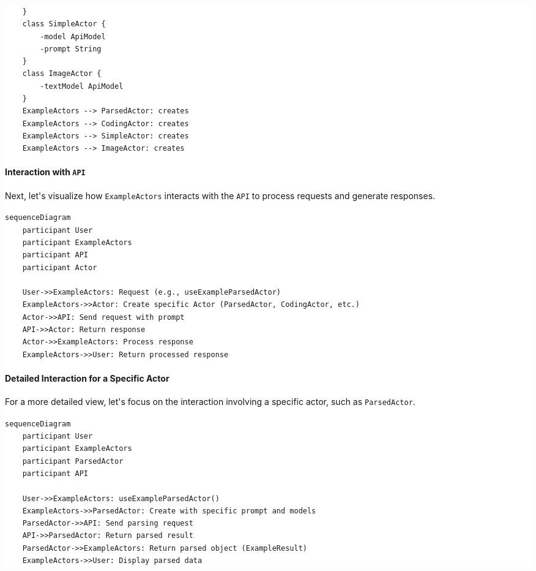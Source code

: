 ```mermaid
    }
    class SimpleActor {
        -model ApiModel
        -prompt String
    }
    class ImageActor {
        -textModel ApiModel
    }
    ExampleActors --> ParsedActor: creates
    ExampleActors --> CodingActor: creates
    ExampleActors --> SimpleActor: creates
    ExampleActors --> ImageActor: creates
```


#### Interaction with `API`

Next, let's visualize how `ExampleActors` interacts with the `API` to process requests and generate responses.

```mermaid
sequenceDiagram
    participant User
    participant ExampleActors
    participant API
    participant Actor

    User->>ExampleActors: Request (e.g., useExampleParsedActor)
    ExampleActors->>Actor: Create specific Actor (ParsedActor, CodingActor, etc.)
    Actor->>API: Send request with prompt
    API->>Actor: Return response
    Actor->>ExampleActors: Process response
    ExampleActors->>User: Return processed response
```


#### Detailed Interaction for a Specific Actor

For a more detailed view, let's focus on the interaction involving a specific actor, such as `ParsedActor`.

```mermaid
sequenceDiagram
    participant User
    participant ExampleActors
    participant ParsedActor
    participant API

    User->>ExampleActors: useExampleParsedActor()
    ExampleActors->>ParsedActor: Create with specific prompt and models
    ParsedActor->>API: Send parsing request
    API->>ParsedActor: Return parsed result
    ParsedActor->>ExampleActors: Return parsed object (ExampleResult)
    ExampleActors->>User: Display parsed data
```
